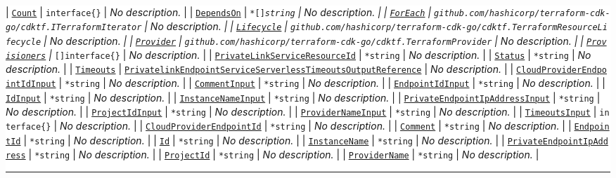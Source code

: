 | <code><a href="#@cdktf/provider-mongodbatlas.privatelinkEndpointServiceServerless.PrivatelinkEndpointServiceServerless.property.count">Count</a></code> | <code>interface{}</code> | *No description.* |
| <code><a href="#@cdktf/provider-mongodbatlas.privatelinkEndpointServiceServerless.PrivatelinkEndpointServiceServerless.property.dependsOn">DependsOn</a></code> | <code>*[]*string</code> | *No description.* |
| <code><a href="#@cdktf/provider-mongodbatlas.privatelinkEndpointServiceServerless.PrivatelinkEndpointServiceServerless.property.forEach">ForEach</a></code> | <code>github.com/hashicorp/terraform-cdk-go/cdktf.ITerraformIterator</code> | *No description.* |
| <code><a href="#@cdktf/provider-mongodbatlas.privatelinkEndpointServiceServerless.PrivatelinkEndpointServiceServerless.property.lifecycle">Lifecycle</a></code> | <code>github.com/hashicorp/terraform-cdk-go/cdktf.TerraformResourceLifecycle</code> | *No description.* |
| <code><a href="#@cdktf/provider-mongodbatlas.privatelinkEndpointServiceServerless.PrivatelinkEndpointServiceServerless.property.provider">Provider</a></code> | <code>github.com/hashicorp/terraform-cdk-go/cdktf.TerraformProvider</code> | *No description.* |
| <code><a href="#@cdktf/provider-mongodbatlas.privatelinkEndpointServiceServerless.PrivatelinkEndpointServiceServerless.property.provisioners">Provisioners</a></code> | <code>*[]interface{}</code> | *No description.* |
| <code><a href="#@cdktf/provider-mongodbatlas.privatelinkEndpointServiceServerless.PrivatelinkEndpointServiceServerless.property.privateLinkServiceResourceId">PrivateLinkServiceResourceId</a></code> | <code>*string</code> | *No description.* |
| <code><a href="#@cdktf/provider-mongodbatlas.privatelinkEndpointServiceServerless.PrivatelinkEndpointServiceServerless.property.status">Status</a></code> | <code>*string</code> | *No description.* |
| <code><a href="#@cdktf/provider-mongodbatlas.privatelinkEndpointServiceServerless.PrivatelinkEndpointServiceServerless.property.timeouts">Timeouts</a></code> | <code><a href="#@cdktf/provider-mongodbatlas.privatelinkEndpointServiceServerless.PrivatelinkEndpointServiceServerlessTimeoutsOutputReference">PrivatelinkEndpointServiceServerlessTimeoutsOutputReference</a></code> | *No description.* |
| <code><a href="#@cdktf/provider-mongodbatlas.privatelinkEndpointServiceServerless.PrivatelinkEndpointServiceServerless.property.cloudProviderEndpointIdInput">CloudProviderEndpointIdInput</a></code> | <code>*string</code> | *No description.* |
| <code><a href="#@cdktf/provider-mongodbatlas.privatelinkEndpointServiceServerless.PrivatelinkEndpointServiceServerless.property.commentInput">CommentInput</a></code> | <code>*string</code> | *No description.* |
| <code><a href="#@cdktf/provider-mongodbatlas.privatelinkEndpointServiceServerless.PrivatelinkEndpointServiceServerless.property.endpointIdInput">EndpointIdInput</a></code> | <code>*string</code> | *No description.* |
| <code><a href="#@cdktf/provider-mongodbatlas.privatelinkEndpointServiceServerless.PrivatelinkEndpointServiceServerless.property.idInput">IdInput</a></code> | <code>*string</code> | *No description.* |
| <code><a href="#@cdktf/provider-mongodbatlas.privatelinkEndpointServiceServerless.PrivatelinkEndpointServiceServerless.property.instanceNameInput">InstanceNameInput</a></code> | <code>*string</code> | *No description.* |
| <code><a href="#@cdktf/provider-mongodbatlas.privatelinkEndpointServiceServerless.PrivatelinkEndpointServiceServerless.property.privateEndpointIpAddressInput">PrivateEndpointIpAddressInput</a></code> | <code>*string</code> | *No description.* |
| <code><a href="#@cdktf/provider-mongodbatlas.privatelinkEndpointServiceServerless.PrivatelinkEndpointServiceServerless.property.projectIdInput">ProjectIdInput</a></code> | <code>*string</code> | *No description.* |
| <code><a href="#@cdktf/provider-mongodbatlas.privatelinkEndpointServiceServerless.PrivatelinkEndpointServiceServerless.property.providerNameInput">ProviderNameInput</a></code> | <code>*string</code> | *No description.* |
| <code><a href="#@cdktf/provider-mongodbatlas.privatelinkEndpointServiceServerless.PrivatelinkEndpointServiceServerless.property.timeoutsInput">TimeoutsInput</a></code> | <code>interface{}</code> | *No description.* |
| <code><a href="#@cdktf/provider-mongodbatlas.privatelinkEndpointServiceServerless.PrivatelinkEndpointServiceServerless.property.cloudProviderEndpointId">CloudProviderEndpointId</a></code> | <code>*string</code> | *No description.* |
| <code><a href="#@cdktf/provider-mongodbatlas.privatelinkEndpointServiceServerless.PrivatelinkEndpointServiceServerless.property.comment">Comment</a></code> | <code>*string</code> | *No description.* |
| <code><a href="#@cdktf/provider-mongodbatlas.privatelinkEndpointServiceServerless.PrivatelinkEndpointServiceServerless.property.endpointId">EndpointId</a></code> | <code>*string</code> | *No description.* |
| <code><a href="#@cdktf/provider-mongodbatlas.privatelinkEndpointServiceServerless.PrivatelinkEndpointServiceServerless.property.id">Id</a></code> | <code>*string</code> | *No description.* |
| <code><a href="#@cdktf/provider-mongodbatlas.privatelinkEndpointServiceServerless.PrivatelinkEndpointServiceServerless.property.instanceName">InstanceName</a></code> | <code>*string</code> | *No description.* |
| <code><a href="#@cdktf/provider-mongodbatlas.privatelinkEndpointServiceServerless.PrivatelinkEndpointServiceServerless.property.privateEndpointIpAddress">PrivateEndpointIpAddress</a></code> | <code>*string</code> | *No description.* |
| <code><a href="#@cdktf/provider-mongodbatlas.privatelinkEndpointServiceServerless.PrivatelinkEndpointServiceServerless.property.projectId">ProjectId</a></code> | <code>*string</code> | *No description.* |
| <code><a href="#@cdktf/provider-mongodbatlas.privatelinkEndpointServiceServerless.PrivatelinkEndpointServiceServerless.property.providerName">ProviderName</a></code> | <code>*string</code> | *No description.* |

---

